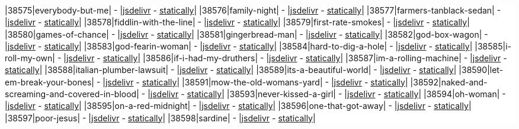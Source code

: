 |38575|everybody-but-me| - |[jsdelivr](https://cdn.jsdelivr.net/gh/dbchord/c6-3-6/35001-40000/38501-39000/everybody-but-me.png) - [statically](https://cdn.statically.io/gh/dbchord/c6-3-6/i/35001-40000/38501-39000/everybody-but-me.png)|
|38576|family-night| - |[jsdelivr](https://cdn.jsdelivr.net/gh/dbchord/c6-3-6/35001-40000/38501-39000/family-night.png) - [statically](https://cdn.statically.io/gh/dbchord/c6-3-6/i/35001-40000/38501-39000/family-night.png)|
|38577|farmers-tanblack-sedan| - |[jsdelivr](https://cdn.jsdelivr.net/gh/dbchord/c6-3-6/35001-40000/38501-39000/farmers-tanblack-sedan.png) - [statically](https://cdn.statically.io/gh/dbchord/c6-3-6/i/35001-40000/38501-39000/farmers-tanblack-sedan.png)|
|38578|fiddlin-with-the-line| - |[jsdelivr](https://cdn.jsdelivr.net/gh/dbchord/c6-3-6/35001-40000/38501-39000/fiddlin-with-the-line.png) - [statically](https://cdn.statically.io/gh/dbchord/c6-3-6/i/35001-40000/38501-39000/fiddlin-with-the-line.png)|
|38579|first-rate-smokes| - |[jsdelivr](https://cdn.jsdelivr.net/gh/dbchord/c6-3-6/35001-40000/38501-39000/first-rate-smokes.png) - [statically](https://cdn.statically.io/gh/dbchord/c6-3-6/i/35001-40000/38501-39000/first-rate-smokes.png)|
|38580|games-of-chance| - |[jsdelivr](https://cdn.jsdelivr.net/gh/dbchord/c6-3-6/35001-40000/38501-39000/games-of-chance.png) - [statically](https://cdn.statically.io/gh/dbchord/c6-3-6/i/35001-40000/38501-39000/games-of-chance.png)|
|38581|gingerbread-man| - |[jsdelivr](https://cdn.jsdelivr.net/gh/dbchord/c6-3-6/35001-40000/38501-39000/gingerbread-man.png) - [statically](https://cdn.statically.io/gh/dbchord/c6-3-6/i/35001-40000/38501-39000/gingerbread-man.png)|
|38582|god-box-wagon| - |[jsdelivr](https://cdn.jsdelivr.net/gh/dbchord/c6-3-6/35001-40000/38501-39000/god-box-wagon.png) - [statically](https://cdn.statically.io/gh/dbchord/c6-3-6/i/35001-40000/38501-39000/god-box-wagon.png)|
|38583|god-fearin-woman| - |[jsdelivr](https://cdn.jsdelivr.net/gh/dbchord/c6-3-6/35001-40000/38501-39000/god-fearin-woman.png) - [statically](https://cdn.statically.io/gh/dbchord/c6-3-6/i/35001-40000/38501-39000/god-fearin-woman.png)|
|38584|hard-to-dig-a-hole| - |[jsdelivr](https://cdn.jsdelivr.net/gh/dbchord/c6-3-6/35001-40000/38501-39000/hard-to-dig-a-hole.png) - [statically](https://cdn.statically.io/gh/dbchord/c6-3-6/i/35001-40000/38501-39000/hard-to-dig-a-hole.png)|
|38585|i-roll-my-own| - |[jsdelivr](https://cdn.jsdelivr.net/gh/dbchord/c6-3-6/35001-40000/38501-39000/i-roll-my-own.png) - [statically](https://cdn.statically.io/gh/dbchord/c6-3-6/i/35001-40000/38501-39000/i-roll-my-own.png)|
|38586|if-i-had-my-druthers| - |[jsdelivr](https://cdn.jsdelivr.net/gh/dbchord/c6-3-6/35001-40000/38501-39000/if-i-had-my-druthers.png) - [statically](https://cdn.statically.io/gh/dbchord/c6-3-6/i/35001-40000/38501-39000/if-i-had-my-druthers.png)|
|38587|im-a-rolling-machine| - |[jsdelivr](https://cdn.jsdelivr.net/gh/dbchord/c6-3-6/35001-40000/38501-39000/im-a-rolling-machine.png) - [statically](https://cdn.statically.io/gh/dbchord/c6-3-6/i/35001-40000/38501-39000/im-a-rolling-machine.png)|
|38588|italian-plumber-lawsuit| - |[jsdelivr](https://cdn.jsdelivr.net/gh/dbchord/c6-3-6/35001-40000/38501-39000/italian-plumber-lawsuit.png) - [statically](https://cdn.statically.io/gh/dbchord/c6-3-6/i/35001-40000/38501-39000/italian-plumber-lawsuit.png)|
|38589|its-a-beautiful-world| - |[jsdelivr](https://cdn.jsdelivr.net/gh/dbchord/c6-3-6/35001-40000/38501-39000/its-a-beautiful-world.png) - [statically](https://cdn.statically.io/gh/dbchord/c6-3-6/i/35001-40000/38501-39000/its-a-beautiful-world.png)|
|38590|let-em-break-your-bones| - |[jsdelivr](https://cdn.jsdelivr.net/gh/dbchord/c6-3-6/35001-40000/38501-39000/let-em-break-your-bones.png) - [statically](https://cdn.statically.io/gh/dbchord/c6-3-6/i/35001-40000/38501-39000/let-em-break-your-bones.png)|
|38591|mow-the-old-womans-yard| - |[jsdelivr](https://cdn.jsdelivr.net/gh/dbchord/c6-3-6/35001-40000/38501-39000/mow-the-old-womans-yard.png) - [statically](https://cdn.statically.io/gh/dbchord/c6-3-6/i/35001-40000/38501-39000/mow-the-old-womans-yard.png)|
|38592|naked-and-screaming-and-covered-in-blood| - |[jsdelivr](https://cdn.jsdelivr.net/gh/dbchord/c6-3-6/35001-40000/38501-39000/naked-and-screaming-and-covered-in-blood.png) - [statically](https://cdn.statically.io/gh/dbchord/c6-3-6/i/35001-40000/38501-39000/naked-and-screaming-and-covered-in-blood.png)|
|38593|never-kissed-a-girl| - |[jsdelivr](https://cdn.jsdelivr.net/gh/dbchord/c6-3-6/35001-40000/38501-39000/never-kissed-a-girl.png) - [statically](https://cdn.statically.io/gh/dbchord/c6-3-6/i/35001-40000/38501-39000/never-kissed-a-girl.png)|
|38594|oh-woman| - |[jsdelivr](https://cdn.jsdelivr.net/gh/dbchord/c6-3-6/35001-40000/38501-39000/oh-woman.png) - [statically](https://cdn.statically.io/gh/dbchord/c6-3-6/i/35001-40000/38501-39000/oh-woman.png)|
|38595|on-a-red-midnight| - |[jsdelivr](https://cdn.jsdelivr.net/gh/dbchord/c6-3-6/35001-40000/38501-39000/on-a-red-midnight.png) - [statically](https://cdn.statically.io/gh/dbchord/c6-3-6/i/35001-40000/38501-39000/on-a-red-midnight.png)|
|38596|one-that-got-away| - |[jsdelivr](https://cdn.jsdelivr.net/gh/dbchord/c6-3-6/35001-40000/38501-39000/one-that-got-away.png) - [statically](https://cdn.statically.io/gh/dbchord/c6-3-6/i/35001-40000/38501-39000/one-that-got-away.png)|
|38597|poor-jesus| - |[jsdelivr](https://cdn.jsdelivr.net/gh/dbchord/c6-3-6/35001-40000/38501-39000/poor-jesus.png) - [statically](https://cdn.statically.io/gh/dbchord/c6-3-6/i/35001-40000/38501-39000/poor-jesus.png)|
|38598|sardine| - |[jsdelivr](https://cdn.jsdelivr.net/gh/dbchord/c6-3-6/35001-40000/38501-39000/sardine.png) - [statically](https://cdn.statically.io/gh/dbchord/c6-3-6/i/35001-40000/38501-39000/sardine.png)|